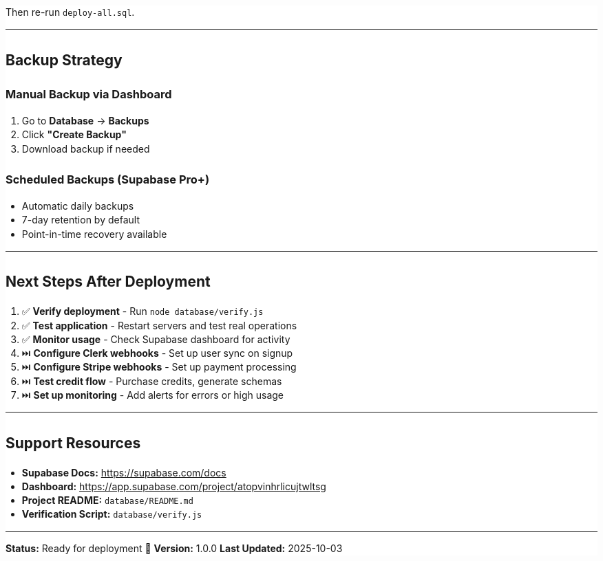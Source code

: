 Then re-run `deploy-all.sql`.

---

## Backup Strategy

### Manual Backup via Dashboard
1. Go to **Database** → **Backups**
2. Click **"Create Backup"**
3. Download backup if needed

### Scheduled Backups (Supabase Pro+)
- Automatic daily backups
- 7-day retention by default
- Point-in-time recovery available

---

## Next Steps After Deployment

1. ✅ **Verify deployment** - Run `node database/verify.js`
2. ✅ **Test application** - Restart servers and test real operations
3. ✅ **Monitor usage** - Check Supabase dashboard for activity
4. ⏭️ **Configure Clerk webhooks** - Set up user sync on signup
5. ⏭️ **Configure Stripe webhooks** - Set up payment processing
6. ⏭️ **Test credit flow** - Purchase credits, generate schemas
7. ⏭️ **Set up monitoring** - Add alerts for errors or high usage

---

## Support Resources

- **Supabase Docs:** https://supabase.com/docs
- **Dashboard:** https://app.supabase.com/project/atopvinhrlicujtwltsg
- **Project README:** `database/README.md`
- **Verification Script:** `database/verify.js`

---

**Status:** Ready for deployment 🚀
**Version:** 1.0.0
**Last Updated:** 2025-10-03
